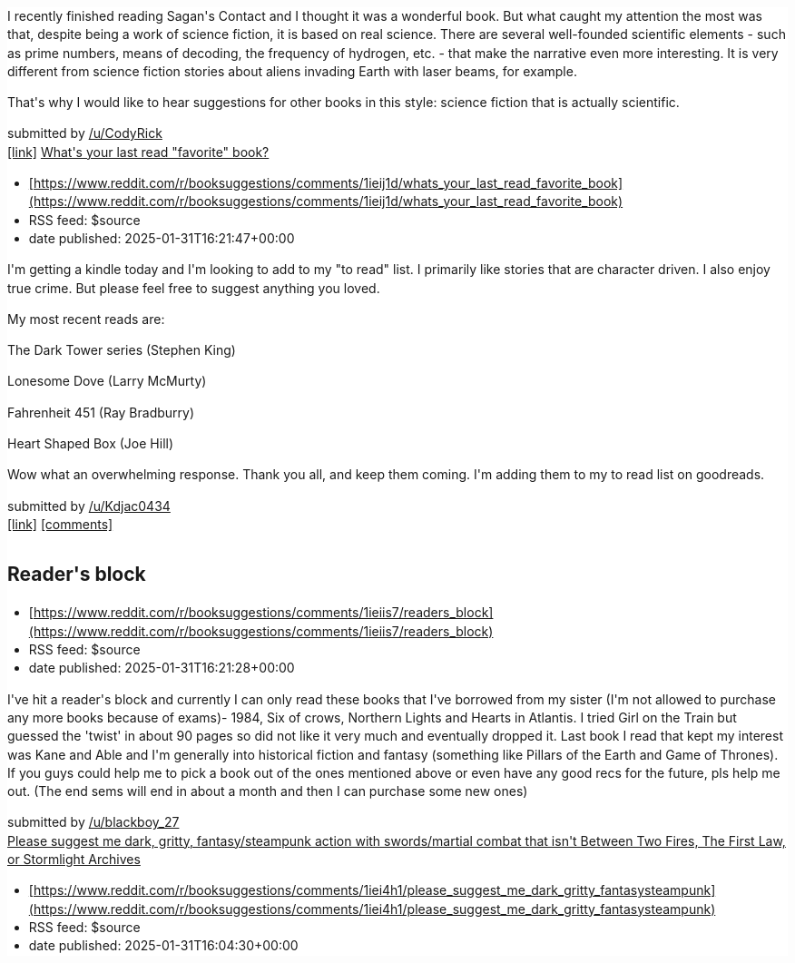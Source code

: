 <div class="md"><p>I recently finished reading Sagan&#39;s Contact and I thought it was a wonderful book. But what caught my attention the most was that, despite being a work of science fiction, it is based on real science. There are several well-founded scientific elements - such as prime numbers, means of decoding, the frequency of hydrogen, etc. - that make the narrative even more interesting. It is very different from science fiction stories about aliens invading Earth with laser beams, for example.</p> <p>That&#39;s why I would like to hear suggestions for other books in this style: science fiction that is actually scientific.</p> </div> &#32; submitted by &#32; <a href="https://www.reddit.com/user/CodyRick"> /u/CodyRick </a> <br/> <span><a href="https://www.reddit.com/r/booksuggestions/comments/1ieijv5/books_similar_to_contact_by_carl_sagan/">[link]</a></span> &#32; <span><a href="https://www.reddit.com/r/booksuggestions/comments/1ieijv5/books_simil

## What's your last read "favorite" book?
 - [https://www.reddit.com/r/booksuggestions/comments/1ieij1d/whats_your_last_read_favorite_book](https://www.reddit.com/r/booksuggestions/comments/1ieij1d/whats_your_last_read_favorite_book)
 - RSS feed: $source
 - date published: 2025-01-31T16:21:47+00:00

<div class="md"><p>I&#39;m getting a kindle today and I&#39;m looking to add to my &quot;to read&quot; list. I primarily like stories that are character driven. I also enjoy true crime. But please feel free to suggest anything you loved.</p> <p>My most recent reads are:</p> <p>The Dark Tower series (Stephen King)</p> <p>Lonesome Dove (Larry McMurty)</p> <p>Fahrenheit 451 (Ray Bradburry)</p> <p>Heart Shaped Box (Joe Hill)</p> <p>Wow what an overwhelming response. Thank you all, and keep them coming. I&#39;m adding them to my to read list on goodreads.</p> </div> &#32; submitted by &#32; <a href="https://www.reddit.com/user/Kdjac0434"> /u/Kdjac0434 </a> <br/> <span><a href="https://www.reddit.com/r/booksuggestions/comments/1ieij1d/whats_your_last_read_favorite_book/">[link]</a></span> &#32; <span><a href="https://www.reddit.com/r/booksuggestions/comments/1ieij1d/whats_your_last_read_favorite_book/">[comments]</a></span>

## Reader's block
 - [https://www.reddit.com/r/booksuggestions/comments/1ieiis7/readers_block](https://www.reddit.com/r/booksuggestions/comments/1ieiis7/readers_block)
 - RSS feed: $source
 - date published: 2025-01-31T16:21:28+00:00

<div class="md"><p>I&#39;ve hit a reader&#39;s block and currently I can only read these books that I&#39;ve borrowed from my sister (I&#39;m not allowed to purchase any more books because of exams)- 1984, Six of crows, Northern Lights and Hearts in Atlantis. I tried Girl on the Train but guessed the &#39;twist&#39; in about 90 pages so did not like it very much and eventually dropped it. Last book I read that kept my interest was Kane and Able and I&#39;m generally into historical fiction and fantasy (something like Pillars of the Earth and Game of Thrones). If you guys could help me to pick a book out of the ones mentioned above or even have any good recs for the future, pls help me out. (The end sems will end in about a month and then I can purchase some new ones)</p> </div> &#32; submitted by &#32; <a href="https://www.reddit.com/user/blackboy_27"> /u/blackboy_27 </a> <br/> <span><a href="https://www.reddit.com/r/booksuggestions/comments/1ieiis7/reade

## Please suggest me dark, gritty, fantasy/steampunk action with swords/martial combat that isn't Between Two Fires, The First Law, or Stormlight Archives
 - [https://www.reddit.com/r/booksuggestions/comments/1iei4h1/please_suggest_me_dark_gritty_fantasysteampunk](https://www.reddit.com/r/booksuggestions/comments/1iei4h1/please_suggest_me_dark_gritty_fantasysteampunk)
 - RSS feed: $source
 - date published: 2025-01-31T16:04:30+00:00
